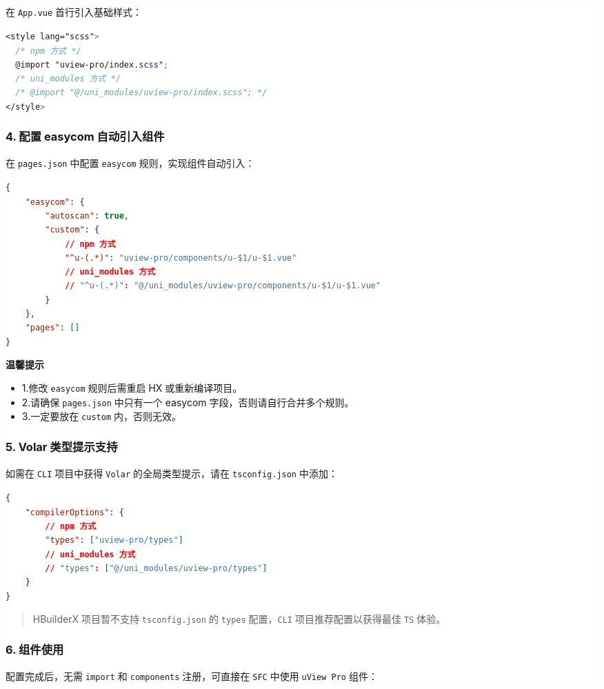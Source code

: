 在 `App.vue` 首行引入基础样式：

```scss
<style lang="scss">
  /* npm 方式 */
  @import "uview-pro/index.scss";
  /* uni_modules 方式 */
  /* @import "@/uni_modules/uview-pro/index.scss"; */
</style>
```

### 4. 配置 easycom 自动引入组件

在 `pages.json` 中配置 `easycom` 规则，实现组件自动引入：

```json
{
    "easycom": {
        "autoscan": true,
        "custom": {
            // npm 方式
            "^u-(.*)": "uview-pro/components/u-$1/u-$1.vue"
            // uni_modules 方式
            // "^u-(.*)": "@/uni_modules/uview-pro/components/u-$1/u-$1.vue"
        }
    },
    "pages": []
}
```

**温馨提示**

- 1.修改 `easycom` 规则后需重启 HX 或重新编译项目。
- 2.请确保 `pages.json` 中只有一个 easycom 字段，否则请自行合并多个规则。
- 3.一定要放在 `custom` 内，否则无效。

### 5. Volar 类型提示支持

如需在 `CLI` 项目中获得 `Volar` 的全局类型提示，请在 `tsconfig.json` 中添加：

```json
{
    "compilerOptions": {
        // npm 方式
        "types": ["uview-pro/types"]
        // uni_modules 方式
        // "types": ["@/uni_modules/uview-pro/types"]
    }
}
```

> HBuilderX 项目暂不支持 `tsconfig.json` 的 `types` 配置，`CLI` 项目推荐配置以获得最佳 `TS` 体验。

### 6. 组件使用

配置完成后，无需 `import` 和 `components` 注册，可直接在 `SFC` 中使用 `uView Pro` 组件：
